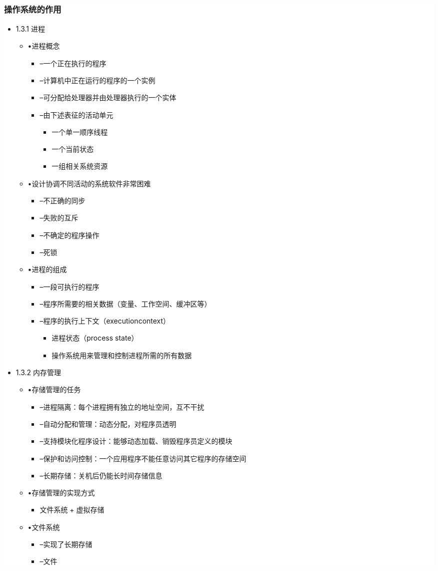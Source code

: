 ###  操作系统的作用

- 1.3.1 进程

  - •进程概念

    - –一个正在执行的程序

    - –计算机中正在运行的程序的一个实例

    - –可分配给处理器并由处理器执行的一个实体

    - –由下述表征的活动单元

      - 一个单一顺序线程

      - 一个当前状态

      - 一组相关系统资源

  - •设计协调不同活动的系统软件非常困难

    - –不正确的同步

    - –失败的互斥

    - –不确定的程序操作

    - –死锁

  - •进程的组成

    - –一段可执行的程序

    - –程序所需要的相关数据（变量、工作空间、缓冲区等）

    - –程序的执行上下文（executioncontext）

      - 进程状态（process state）

      - 操作系统用来管理和控制进程所需的所有数据

- 1.3.2 内存管理

  - •存储管理的任务

    - –进程隔离：每个进程拥有独立的地址空间，互不干扰

    - –自动分配和管理：动态分配，对程序员透明

    - –支持模块化程序设计：能够动态加载、销毁程序员定义的模块

    - –保护和访问控制：一个应用程序不能任意访问其它程序的存储空间

    - –长期存储：关机后仍能长时间存储信息

  - •存储管理的实现方式
    - 文件系统 + 虚拟存储

  - •文件系统

    - –实现了长期存储

    - –文件
